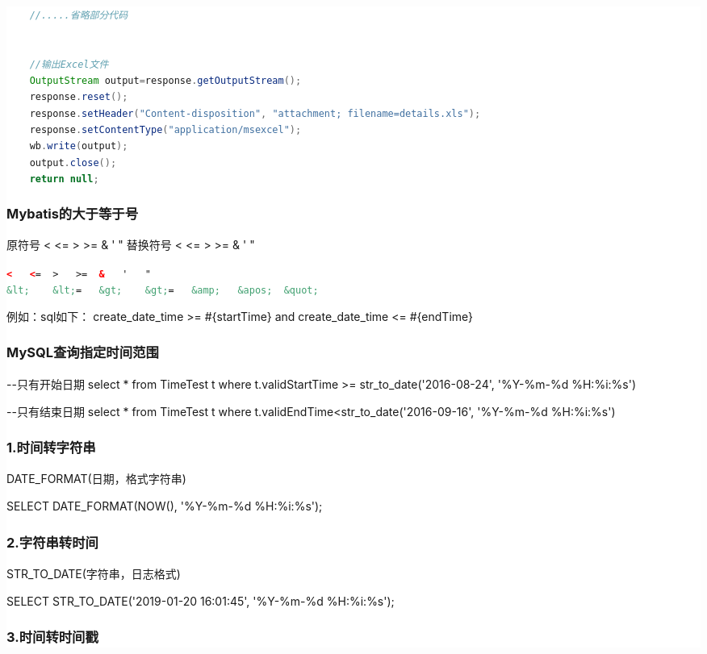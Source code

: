 ```java
	//.....省略部分代码
 
 
	//输出Excel文件
	OutputStream output=response.getOutputStream();
	response.reset();
	response.setHeader("Content-disposition", "attachment; filename=details.xls");
	response.setContentType("application/msexcel");
	wb.write(output);
	output.close();
	return null;

```

### Mybatis的大于等于号

原符号       <        <=      >       >=       &        '        "
替换符号    &lt;    &lt;=   &gt;    &gt;=   &amp;   &apos;  &quot;

```xml
<	<=	>	>=	&	'	"
&lt;	&lt;=	&gt;	&gt;=	&amp;	&apos;	&quot;
```



例如：sql如下：
create_date_time &gt;= #{startTime} and  create_date_time &lt;= #{endTime}



### MySQL查询指定时间范围

--只有开始日期
select *  from TimeTest t
where t.validStartTime >= str_to_date('2016-08-24', '%Y-%m-%d %H:%i:%s')

--只有结束日期
select *  from TimeTest t
where t.validEndTime<str_to_date('2016-09-16', '%Y-%m-%d %H:%i:%s')



### 1.时间转字符串

DATE_FORMAT(日期，格式字符串)

SELECT DATE_FORMAT(NOW(), '%Y-%m-%d %H:%i:%s');

### 2.字符串转时间

STR_TO_DATE(字符串，日志格式)

SELECT STR_TO_DATE('2019-01-20 16:01:45', '%Y-%m-%d %H:%i:%s');

### 3.时间转时间戳
